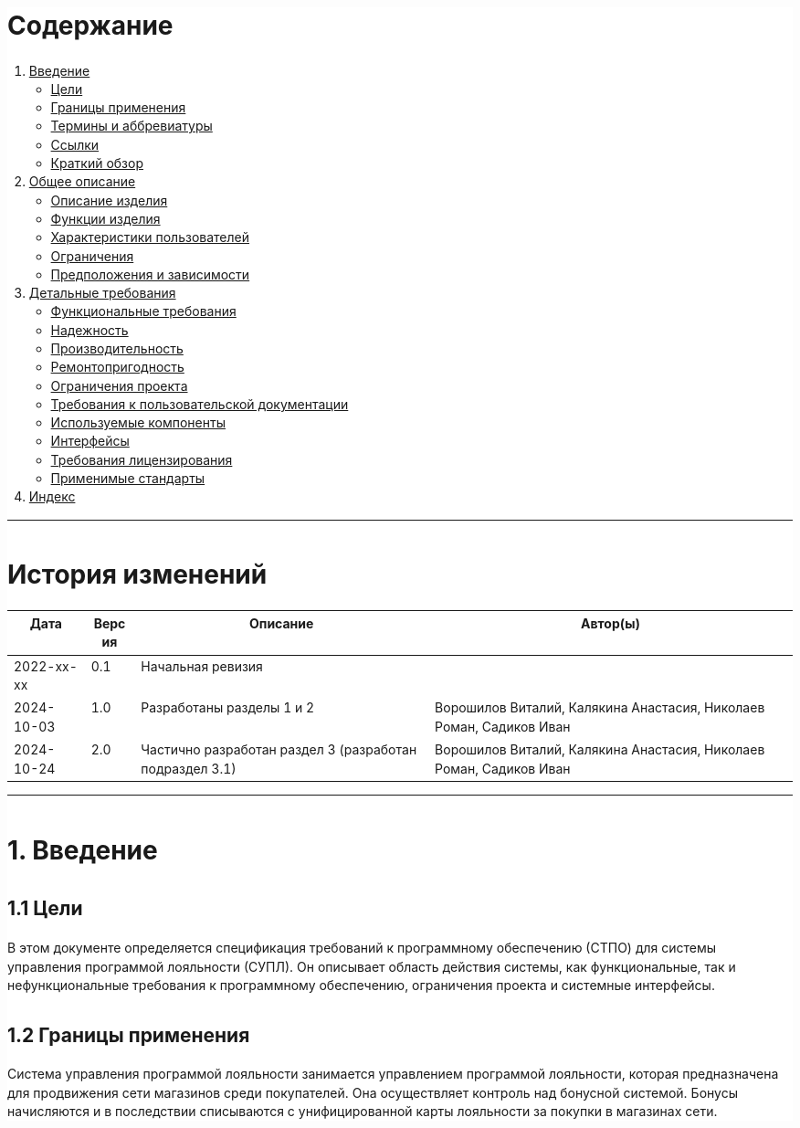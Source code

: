 # Содержание
1. [Введение](#1-введение)
   - [Цели](#цели)
   - [Границы применения](#границы-применения)
   - [Термины и аббревиатуры](#термины-и-аббревиатуры)
   - [Ссылки](#ссылки)
   - [Краткий обзор](#краткий-обзор)
2. [Общее описание](#2-общее-описание)
   - [Описание изделия](#описание-изделия)
   - [Функции изделия](#функции-изделия)
   - [Характеристики пользователей](#характеристики-пользователей)
   - [Ограничения](#ограничения)
   - [Предположения и зависимости](#предположения-и-зависимости)
3. [Детальные требования](#3-детальные-требования)
   - [Функциональные требования](#функциональные-требования)
   - [Надежность](#надежность)
   - [Производительность](#производительность)
   - [Ремонтопригодность](#ремонтопригодность)
   - [Ограничения проекта](#ограничения-проекта)
   - [Требования к пользовательской документации](#требования-к-пользовательской-документации)
   - [Используемые компоненты](#используемые-компоненты)
   - [Интерфейсы](#интерфейсы)
   - [Требования лицензирования](#требования-лицензирования)
   - [Применимые стандарты](#применимые-стандарты)
4. [Индекс](#индекс)

---

# История изменений
| Дата       | Версия | Описание         | Автор(ы)      |
|------------|--------|------------------|---------------|
| 2022-xx-xx | 0.1    | Начальная ревизия |               |
| 2024-10-03 | 1.0    | Разработаны разделы 1 и 2| Ворошилов Виталий, Калякина Анастасия, Николаев Роман, Садиков Иван |
| 2024-10-24 | 2.0    | Частично разработан раздел 3 (разработан подраздел 3.1)| Ворошилов Виталий, Калякина Анастасия, Николаев Роман, Садиков Иван |
---

# 1. Введение

## 1.1 Цели
В этом документе определяется спецификация требований к программному обеспечению (СТПО) для системы управления программой лояльности (СУПЛ). Он описывает область действия системы, как функциональные, так и нефункциональные требования к программному обеспечению, ограничения проекта и системные интерфейсы.

## 1.2 Границы применения
Система управления программой лояльности занимается управлением программой лояльности, которая предназначена для продвижения сети магазинов среди покупателей. Она осуществляет контроль над бонусной системой. Бонусы начисляются и в последствии списываются с унифицированной карты лояльности за покупки в магазинах сети.
